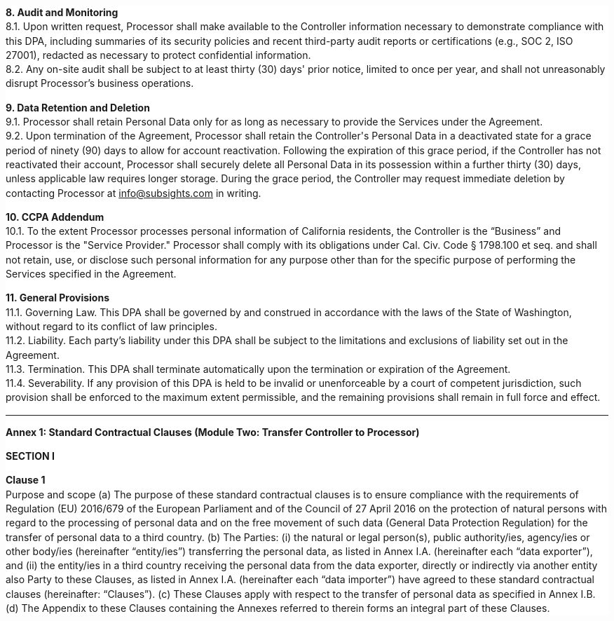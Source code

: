 **8. Audit and Monitoring**  
8.1. Upon written request, Processor shall make available to the Controller information necessary to demonstrate compliance with this DPA, including summaries of its security policies and recent third-party audit reports or certifications (e.g., SOC 2, ISO 27001), redacted as necessary to protect confidential information.  
8.2. Any on-site audit shall be subject to at least thirty (30) days' prior notice, limited to once per year, and shall not unreasonably disrupt Processor’s business operations.

**9. Data Retention and Deletion**  
9.1. Processor shall retain Personal Data only for as long as necessary to provide the Services under the Agreement.  
9.2. Upon termination of the Agreement, Processor shall retain the Controller's Personal Data in a deactivated state for a grace period of ninety (90) days to allow for account reactivation. Following the expiration of this grace period, if the Controller has not reactivated their account, Processor shall securely delete all Personal Data in its possession within a further thirty (30) days, unless applicable law requires longer storage. During the grace period, the Controller may request immediate deletion by contacting Processor at info@subsights.com in writing.

**10. CCPA Addendum**  
10.1. To the extent Processor processes personal information of California residents, the Controller is the “Business” and Processor is the "Service Provider." Processor shall comply with its obligations under Cal. Civ. Code § 1798.100 et seq. and shall not retain, use, or disclose such personal information for any purpose other than for the specific purpose of performing the Services specified in the Agreement.

**11. General Provisions**  
11.1. Governing Law. This DPA shall be governed by and construed in accordance with the laws of the State of Washington, without regard to its conflict of law principles.  
11.2. Liability. Each party’s liability under this DPA shall be subject to the limitations and exclusions of liability set out in the Agreement.  
11.3. Termination. This DPA shall terminate automatically upon the termination or expiration of the Agreement.  
11.4. Severability. If any provision of this DPA is held to be invalid or unenforceable by a court of competent jurisdiction, such provision shall be enforced to the maximum extent permissible, and the remaining provisions shall remain in full force and effect.

---

**Annex 1: Standard Contractual Clauses (Module Two: Transfer Controller to Processor)**

**SECTION I**

**Clause 1**  
Purpose and scope (a) The purpose of these standard contractual clauses is to ensure compliance with the requirements of Regulation (EU) 2016/679 of the European Parliament and of the Council of 27 April 2016 on the protection of natural persons with regard to the processing of personal data and on the free movement of such data (General Data Protection Regulation) for the transfer of personal data to a third country. (b) The Parties: (i) the natural or legal person(s), public authority/ies, agency/ies or other body/ies (hereinafter “entity/ies”) transferring the personal data, as listed in Annex I.A. (hereinafter each “data exporter”), and (ii) the entity/ies in a third country receiving the personal data from the data exporter, directly or indirectly via another entity also Party to these Clauses, as listed in Annex I.A. (hereinafter each “data importer”) have agreed to these standard contractual clauses (hereinafter: “Clauses”). (c) These Clauses apply with respect to the transfer of personal data as specified in Annex I.B. (d) The Appendix to these Clauses containing the Annexes referred to therein forms an integral part of these Clauses.
